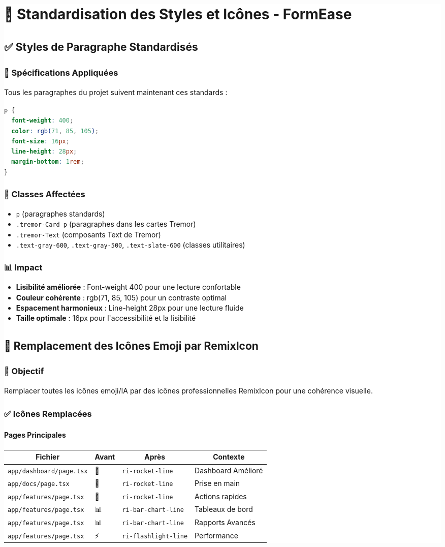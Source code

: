 # 🎨 Standardisation des Styles et Icônes - FormEase

## ✅ Styles de Paragraphe Standardisés

### 📝 Spécifications Appliquées
Tous les paragraphes du projet suivent maintenant ces standards :

```css
p {
  font-weight: 400;
  color: rgb(71, 85, 105);
  font-size: 16px;
  line-height: 28px;
  margin-bottom: 1rem;
}
```

### 🎯 Classes Affectées
- `p` (paragraphes standards)
- `.tremor-Card p` (paragraphes dans les cartes Tremor)
- `.tremor-Text` (composants Text de Tremor)
- `.text-gray-600`, `.text-gray-500`, `.text-slate-600` (classes utilitaires)

### 📊 Impact
- **Lisibilité améliorée** : Font-weight 400 pour une lecture confortable
- **Couleur cohérente** : rgb(71, 85, 105) pour un contraste optimal
- **Espacement harmonieux** : Line-height 28px pour une lecture fluide
- **Taille optimale** : 16px pour l'accessibilité et la lisibilité

## 🔄 Remplacement des Icônes Emoji par RemixIcon

### 🎯 Objectif
Remplacer toutes les icônes emoji/IA par des icônes professionnelles RemixIcon pour une cohérence visuelle.

### ✅ Icônes Remplacées

#### Pages Principales
| Fichier | Avant | Après | Contexte |
|---------|-------|--------|----------|
| `app/dashboard/page.tsx` | 🚀 | `ri-rocket-line` | Dashboard Amélioré |
| `app/docs/page.tsx` | 🚀 | `ri-rocket-line` | Prise en main |
| `app/features/page.tsx` | 🚀 | `ri-rocket-line` | Actions rapides |
| `app/features/page.tsx` | 📊 | `ri-bar-chart-line` | Tableaux de bord |
| `app/features/page.tsx` | 📊 | `ri-bar-chart-line` | Rapports Avancés |
| `app/features/page.tsx` | ⚡ | `ri-flashlight-line` | Performance |
